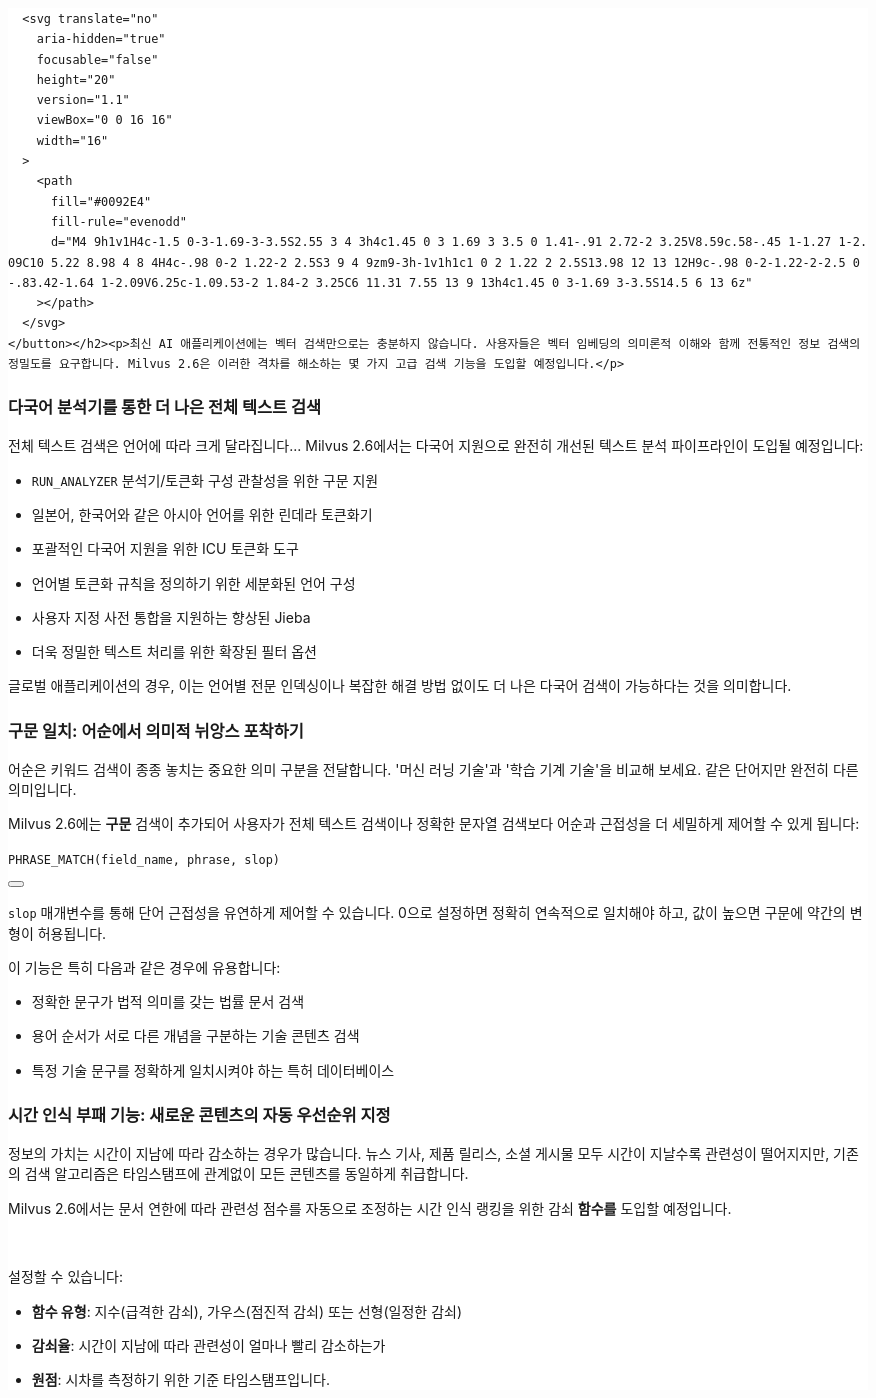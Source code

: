       <svg translate="no"
        aria-hidden="true"
        focusable="false"
        height="20"
        version="1.1"
        viewBox="0 0 16 16"
        width="16"
      >
        <path
          fill="#0092E4"
          fill-rule="evenodd"
          d="M4 9h1v1H4c-1.5 0-3-1.69-3-3.5S2.55 3 4 3h4c1.45 0 3 1.69 3 3.5 0 1.41-.91 2.72-2 3.25V8.59c.58-.45 1-1.27 1-2.09C10 5.22 8.98 4 8 4H4c-.98 0-2 1.22-2 2.5S3 9 4 9zm9-3h-1v1h1c1 0 2 1.22 2 2.5S13.98 12 13 12H9c-.98 0-2-1.22-2-2.5 0-.83.42-1.64 1-2.09V6.25c-1.09.53-2 1.84-2 3.25C6 11.31 7.55 13 9 13h4c1.45 0 3-1.69 3-3.5S14.5 6 13 6z"
        ></path>
      </svg>
    </button></h2><p>최신 AI 애플리케이션에는 벡터 검색만으로는 충분하지 않습니다. 사용자들은 벡터 임베딩의 의미론적 이해와 함께 전통적인 정보 검색의 정밀도를 요구합니다. Milvus 2.6은 이러한 격차를 해소하는 몇 가지 고급 검색 기능을 도입할 예정입니다.</p>
<h3 id="Better-Full-text-Search-with-Multi-language-Analyzer" class="common-anchor-header">다국어 분석기를 통한 더 나은 전체 텍스트 검색</h3><p>전체 텍스트 검색은 언어에 따라 크게 달라집니다... Milvus 2.6에서는 다국어 지원으로 완전히 개선된 텍스트 분석 파이프라인이 도입될 예정입니다:</p>
<ul>
<li><p><code translate="no">RUN_ANALYZER</code> 분석기/토큰화 구성 관찰성을 위한 구문 지원</p></li>
<li><p>일본어, 한국어와 같은 아시아 언어를 위한 린데라 토큰화기</p></li>
<li><p>포괄적인 다국어 지원을 위한 ICU 토큰화 도구</p></li>
<li><p>언어별 토큰화 규칙을 정의하기 위한 세분화된 언어 구성</p></li>
<li><p>사용자 지정 사전 통합을 지원하는 향상된 Jieba</p></li>
<li><p>더욱 정밀한 텍스트 처리를 위한 확장된 필터 옵션</p></li>
</ul>
<p>글로벌 애플리케이션의 경우, 이는 언어별 전문 인덱싱이나 복잡한 해결 방법 없이도 더 나은 다국어 검색이 가능하다는 것을 의미합니다.</p>
<h3 id="Phrase-Match-Capturing-Semantic-Nuance-in-Word-Order" class="common-anchor-header">구문 일치: 어순에서 의미적 뉘앙스 포착하기</h3><p>어순은 키워드 검색이 종종 놓치는 중요한 의미 구분을 전달합니다. '머신 러닝 기술'과 '학습 기계 기술'을 비교해 보세요. 같은 단어지만 완전히 다른 의미입니다.</p>
<p>Milvus 2.6에는 <strong>구문</strong> 검색이 추가되어 사용자가 전체 텍스트 검색이나 정확한 문자열 검색보다 어순과 근접성을 더 세밀하게 제어할 수 있게 됩니다:</p>
<pre><code translate="no">PHRASE_MATCH(field_name, phrase, slop)
<button class="copy-code-btn"></button></code></pre>
<p><code translate="no">slop</code> 매개변수를 통해 단어 근접성을 유연하게 제어할 수 있습니다. 0으로 설정하면 정확히 연속적으로 일치해야 하고, 값이 높으면 구문에 약간의 변형이 허용됩니다.</p>
<p>이 기능은 특히 다음과 같은 경우에 유용합니다:</p>
<ul>
<li><p>정확한 문구가 법적 의미를 갖는 법률 문서 검색</p></li>
<li><p>용어 순서가 서로 다른 개념을 구분하는 기술 콘텐츠 검색</p></li>
<li><p>특정 기술 문구를 정확하게 일치시켜야 하는 특허 데이터베이스</p></li>
</ul>
<h3 id="Time-Aware-Decay-Functions-Automatically-Prioritize-Fresh-Content" class="common-anchor-header">시간 인식 부패 기능: 새로운 콘텐츠의 자동 우선순위 지정</h3><p>정보의 가치는 시간이 지남에 따라 감소하는 경우가 많습니다. 뉴스 기사, 제품 릴리스, 소셜 게시물 모두 시간이 지날수록 관련성이 떨어지지만, 기존의 검색 알고리즘은 타임스탬프에 관계없이 모든 콘텐츠를 동일하게 취급합니다.</p>
<p>Milvus 2.6에서는 문서 연한에 따라 관련성 점수를 자동으로 조정하는 시간 인식 랭킹을 위한 감쇠 <strong>함수를</strong> 도입할 예정입니다.</p>
<p>
  <span class="img-wrapper">
    <img translate="no" src="https://assets.zilliz.com/decay_function_210e65f9a0.png" alt="" class="doc-image" id="" />
    <span></span>
  </span>
</p>
<p>설정할 수 있습니다:</p>
<ul>
<li><p><strong>함수 유형</strong>: 지수(급격한 감쇠), 가우스(점진적 감쇠) 또는 선형(일정한 감쇠)</p></li>
<li><p><strong>감쇠율</strong>: 시간이 지남에 따라 관련성이 얼마나 빨리 감소하는가</p></li>
<li><p><strong>원점</strong>: 시차를 측정하기 위한 기준 타임스탬프입니다.</p></li>
</ul>